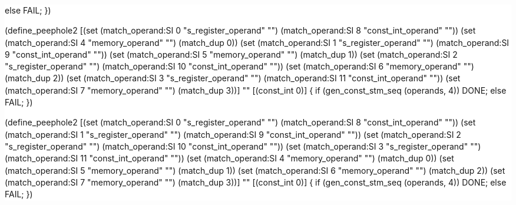   else
    FAIL;
})

(define_peephole2
  [(set (match_operand:SI 0 "s_register_operand" "")
        (match_operand:SI 8 "const_int_operand" ""))
   (set (match_operand:SI 4 "memory_operand" "")
        (match_dup 0))
   (set (match_operand:SI 1 "s_register_operand" "")
        (match_operand:SI 9 "const_int_operand" ""))
   (set (match_operand:SI 5 "memory_operand" "")
        (match_dup 1))
   (set (match_operand:SI 2 "s_register_operand" "")
        (match_operand:SI 10 "const_int_operand" ""))
   (set (match_operand:SI 6 "memory_operand" "")
        (match_dup 2))
   (set (match_operand:SI 3 "s_register_operand" "")
        (match_operand:SI 11 "const_int_operand" ""))
   (set (match_operand:SI 7 "memory_operand" "")
        (match_dup 3))]
  ""
  [(const_int 0)]
{
  if (gen_const_stm_seq (operands, 4))
    DONE;
  else
    FAIL;
})

(define_peephole2
  [(set (match_operand:SI 0 "s_register_operand" "")
        (match_operand:SI 8 "const_int_operand" ""))
   (set (match_operand:SI 1 "s_register_operand" "")
        (match_operand:SI 9 "const_int_operand" ""))
   (set (match_operand:SI 2 "s_register_operand" "")
        (match_operand:SI 10 "const_int_operand" ""))
   (set (match_operand:SI 3 "s_register_operand" "")
        (match_operand:SI 11 "const_int_operand" ""))
   (set (match_operand:SI 4 "memory_operand" "")
        (match_dup 0))
   (set (match_operand:SI 5 "memory_operand" "")
        (match_dup 1))
   (set (match_operand:SI 6 "memory_operand" "")
        (match_dup 2))
   (set (match_operand:SI 7 "memory_operand" "")
        (match_dup 3))]
  ""
  [(const_int 0)]
{
  if (gen_const_stm_seq (operands, 4))
    DONE;
  else
    FAIL;
})
